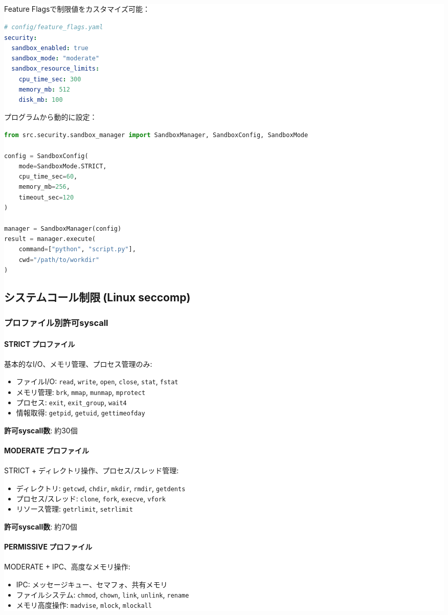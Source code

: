 Feature Flagsで制限値をカスタマイズ可能：

```yaml
# config/feature_flags.yaml
security:
  sandbox_enabled: true
  sandbox_mode: "moderate"
  sandbox_resource_limits:
    cpu_time_sec: 300
    memory_mb: 512
    disk_mb: 100
```

プログラムから動的に設定：

```python
from src.security.sandbox_manager import SandboxManager, SandboxConfig, SandboxMode

config = SandboxConfig(
    mode=SandboxMode.STRICT,
    cpu_time_sec=60,
    memory_mb=256,
    timeout_sec=120
)

manager = SandboxManager(config)
result = manager.execute(
    command=["python", "script.py"],
    cwd="/path/to/workdir"
)
```

## システムコール制限 (Linux seccomp)

### プロファイル別許可syscall

#### STRICT プロファイル
基本的なI/O、メモリ管理、プロセス管理のみ:
- ファイルI/O: `read`, `write`, `open`, `close`, `stat`, `fstat`
- メモリ管理: `brk`, `mmap`, `munmap`, `mprotect`
- プロセス: `exit`, `exit_group`, `wait4`
- 情報取得: `getpid`, `getuid`, `gettimeofday`

**許可syscall数**: 約30個

#### MODERATE プロファイル
STRICT + ディレクトリ操作、プロセス/スレッド管理:
- ディレクトリ: `getcwd`, `chdir`, `mkdir`, `rmdir`, `getdents`
- プロセス/スレッド: `clone`, `fork`, `execve`, `vfork`
- リソース管理: `getrlimit`, `setrlimit`

**許可syscall数**: 約70個

#### PERMISSIVE プロファイル
MODERATE + IPC、高度なメモリ操作:
- IPC: メッセージキュー、セマフォ、共有メモリ
- ファイルシステム: `chmod`, `chown`, `link`, `unlink`, `rename`
- メモリ高度操作: `madvise`, `mlock`, `mlockall`
